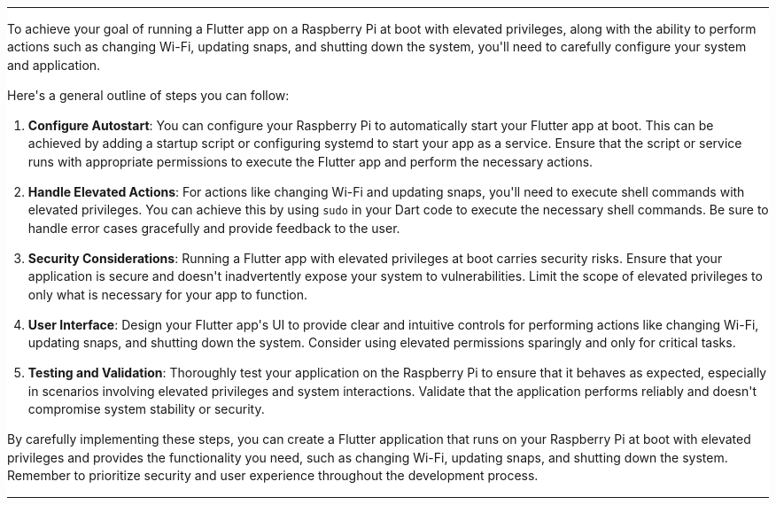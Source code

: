 
---


To achieve your goal of running a Flutter app on a Raspberry Pi at boot with elevated privileges, along with the ability to perform actions such as changing Wi-Fi, updating snaps, and shutting down the system, you'll need to carefully configure your system and application.

Here's a general outline of steps you can follow:

1. **Configure Autostart**: You can configure your Raspberry Pi to automatically start your Flutter app at boot. This can be achieved by adding a startup script or configuring systemd to start your app as a service. Ensure that the script or service runs with appropriate permissions to execute the Flutter app and perform the necessary actions.

2. **Handle Elevated Actions**: For actions like changing Wi-Fi and updating snaps, you'll need to execute shell commands with elevated privileges. You can achieve this by using `sudo` in your Dart code to execute the necessary shell commands. Be sure to handle error cases gracefully and provide feedback to the user.

3. **Security Considerations**: Running a Flutter app with elevated privileges at boot carries security risks. Ensure that your application is secure and doesn't inadvertently expose your system to vulnerabilities. Limit the scope of elevated privileges to only what is necessary for your app to function.

4. **User Interface**: Design your Flutter app's UI to provide clear and intuitive controls for performing actions like changing Wi-Fi, updating snaps, and shutting down the system. Consider using elevated permissions sparingly and only for critical tasks.

5. **Testing and Validation**: Thoroughly test your application on the Raspberry Pi to ensure that it behaves as expected, especially in scenarios involving elevated privileges and system interactions. Validate that the application performs reliably and doesn't compromise system stability or security.

By carefully implementing these steps, you can create a Flutter application that runs on your Raspberry Pi at boot with elevated privileges and provides the functionality you need, such as changing Wi-Fi, updating snaps, and shutting down the system. Remember to prioritize security and user experience throughout the development process.


---



